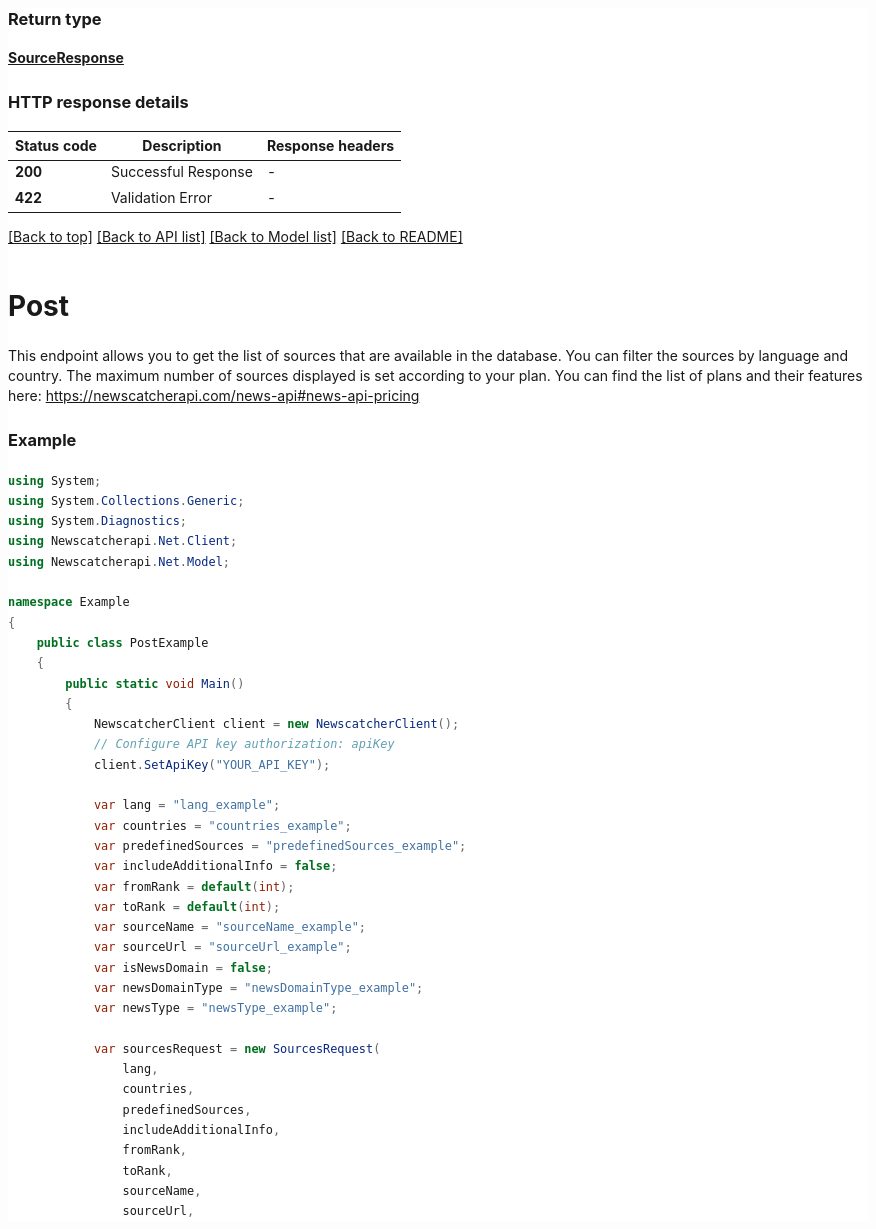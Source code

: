 ### Return type

[**SourceResponse**](SourceResponse.md)


### HTTP response details
| Status code | Description | Response headers |
|-------------|-------------|------------------|
| **200** | Successful Response |  -  |
| **422** | Validation Error |  -  |

[[Back to top]](#) [[Back to API list]](../README.md#documentation-for-api-endpoints) [[Back to Model list]](../README.md#documentation-for-models) [[Back to README]](../README.md)


# **Post**



This endpoint allows you to get the list of sources that are available in the database. You can filter the sources by language and country. The maximum number of sources displayed is set according to your plan. You can find the list of plans and their features here: https://newscatcherapi.com/news-api#news-api-pricing

### Example
```csharp
using System;
using System.Collections.Generic;
using System.Diagnostics;
using Newscatcherapi.Net.Client;
using Newscatcherapi.Net.Model;

namespace Example
{
    public class PostExample
    {
        public static void Main()
        {
            NewscatcherClient client = new NewscatcherClient();
            // Configure API key authorization: apiKey
            client.SetApiKey("YOUR_API_KEY");

            var lang = "lang_example";
            var countries = "countries_example";
            var predefinedSources = "predefinedSources_example";
            var includeAdditionalInfo = false;
            var fromRank = default(int);
            var toRank = default(int);
            var sourceName = "sourceName_example";
            var sourceUrl = "sourceUrl_example";
            var isNewsDomain = false;
            var newsDomainType = "newsDomainType_example";
            var newsType = "newsType_example";
            
            var sourcesRequest = new SourcesRequest(
                lang,
                countries,
                predefinedSources,
                includeAdditionalInfo,
                fromRank,
                toRank,
                sourceName,
                sourceUrl,
```